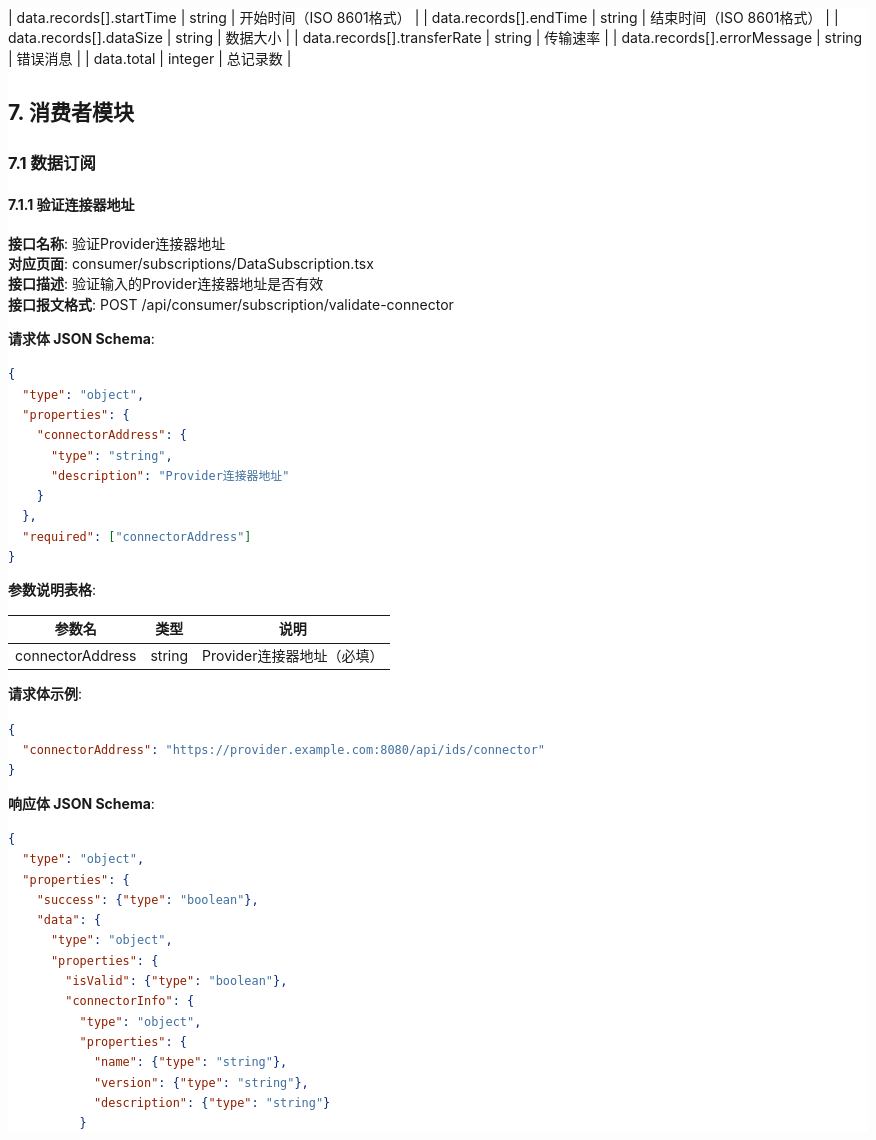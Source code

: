 | data.records[].startTime | string | 开始时间（ISO 8601格式） |
| data.records[].endTime | string | 结束时间（ISO 8601格式） |
| data.records[].dataSize | string | 数据大小 |
| data.records[].transferRate | string | 传输速率 |
| data.records[].errorMessage | string | 错误消息 |
| data.total | integer | 总记录数 |

## 7. 消费者模块

### 7.1 数据订阅

#### 7.1.1 验证连接器地址

**接口名称**: 验证Provider连接器地址  
**对应页面**: consumer/subscriptions/DataSubscription.tsx  
**接口描述**: 验证输入的Provider连接器地址是否有效  
**接口报文格式**: POST /api/consumer/subscription/validate-connector  

**请求体 JSON Schema**:
```json
{
  "type": "object",
  "properties": {
    "connectorAddress": {
      "type": "string",
      "description": "Provider连接器地址"
    }
  },
  "required": ["connectorAddress"]
}
```

**参数说明表格**:

| 参数名 | 类型 | 说明 |
|--------|------|------|
| connectorAddress | string | Provider连接器地址（必填） |

**请求体示例**:
```json
{
  "connectorAddress": "https://provider.example.com:8080/api/ids/connector"
}
```

**响应体 JSON Schema**:
```json
{
  "type": "object",
  "properties": {
    "success": {"type": "boolean"},
    "data": {
      "type": "object",
      "properties": {
        "isValid": {"type": "boolean"},
        "connectorInfo": {
          "type": "object",
          "properties": {
            "name": {"type": "string"},
            "version": {"type": "string"},
            "description": {"type": "string"}
          }
```